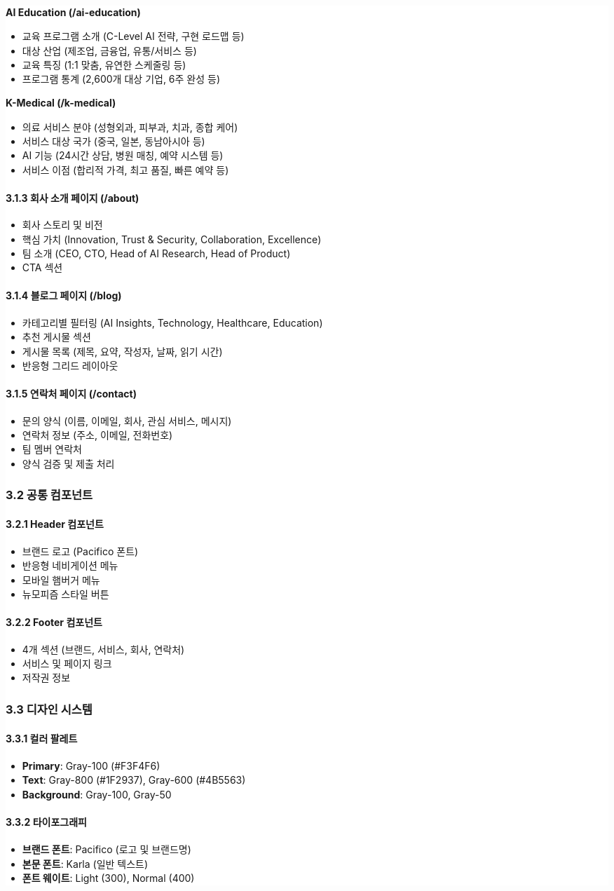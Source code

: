 **AI Education (/ai-education)**
- 교육 프로그램 소개 (C-Level AI 전략, 구현 로드맵 등)
- 대상 산업 (제조업, 금융업, 유통/서비스 등)
- 교육 특징 (1:1 맞춤, 유연한 스케줄링 등)
- 프로그램 통계 (2,600개 대상 기업, 6주 완성 등)

**K-Medical (/k-medical)**
- 의료 서비스 분야 (성형외과, 피부과, 치과, 종합 케어)
- 서비스 대상 국가 (중국, 일본, 동남아시아 등)
- AI 기능 (24시간 상담, 병원 매칭, 예약 시스템 등)
- 서비스 이점 (합리적 가격, 최고 품질, 빠른 예약 등)

#### 3.1.3 회사 소개 페이지 (/about)
- 회사 스토리 및 비전
- 핵심 가치 (Innovation, Trust & Security, Collaboration, Excellence)
- 팀 소개 (CEO, CTO, Head of AI Research, Head of Product)
- CTA 섹션

#### 3.1.4 블로그 페이지 (/blog)
- 카테고리별 필터링 (AI Insights, Technology, Healthcare, Education)
- 추천 게시물 섹션
- 게시물 목록 (제목, 요약, 작성자, 날짜, 읽기 시간)
- 반응형 그리드 레이아웃

#### 3.1.5 연락처 페이지 (/contact)
- 문의 양식 (이름, 이메일, 회사, 관심 서비스, 메시지)
- 연락처 정보 (주소, 이메일, 전화번호)
- 팀 멤버 연락처
- 양식 검증 및 제출 처리

### 3.2 공통 컴포넌트

#### 3.2.1 Header 컴포넌트
- 브랜드 로고 (Pacifico 폰트)
- 반응형 네비게이션 메뉴
- 모바일 햄버거 메뉴
- 뉴모피즘 스타일 버튼

#### 3.2.2 Footer 컴포넌트
- 4개 섹션 (브랜드, 서비스, 회사, 연락처)
- 서비스 및 페이지 링크
- 저작권 정보

### 3.3 디자인 시스템

#### 3.3.1 컬러 팔레트
- **Primary**: Gray-100 (#F3F4F6)
- **Text**: Gray-800 (#1F2937), Gray-600 (#4B5563)
- **Background**: Gray-100, Gray-50

#### 3.3.2 타이포그래피
- **브랜드 폰트**: Pacifico (로고 및 브랜드명)
- **본문 폰트**: Karla (일반 텍스트)
- **폰트 웨이트**: Light (300), Normal (400)
